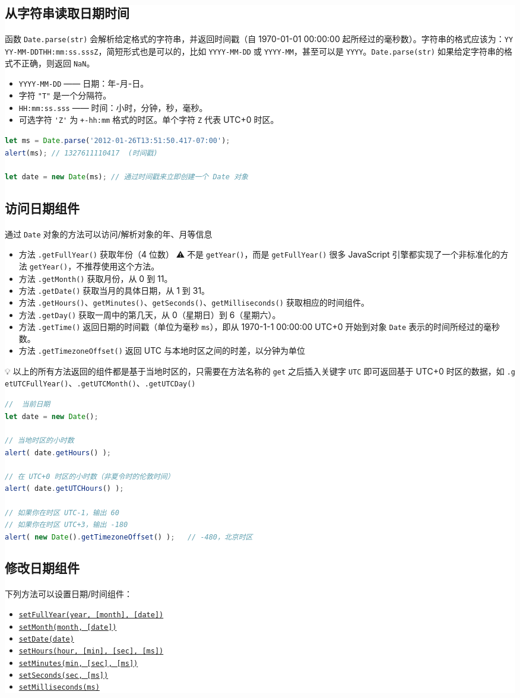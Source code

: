 ## 从字符串读取日期时间
函数 `Date.parse(str)` 会解析给定格式的字符串，并返回时间戳（自 1970-01-01 00:00:00 起所经过的毫秒数）。字符串的格式应该为：`YYYY-MM-DDTHH:mm:ss.sssZ`，简短形式也是可以的，比如 `YYYY-MM-DD` 或 `YYYY-MM`，甚至可以是 `YYYY`。`Date.parse(str)` 如果给定字符串的格式不正确，则返回 `NaN`。

- `YYYY-MM-DD` —— 日期：年-月-日。
- 字符 `"T"` 是一个分隔符。
- `HH:mm:ss.sss` —— 时间：小时，分钟，秒，毫秒。
- 可选字符 `'Z'` 为 `+-hh:mm` 格式的时区。单个字符 `Z` 代表 UTC+0 时区。

```js
let ms = Date.parse('2012-01-26T13:51:50.417-07:00');
alert(ms); // 1327611110417  (时间戳)

let date = new Date(ms); // 通过时间戳来立即创建一个 Date 对象
```

## 访问日期组件
通过 `Date` 对象的方法可以访问/解析对象的年、月等信息

* 方法 `.getFullYear()` 获取年份（4 位数）
    :warning: 不是 `getYear()`，而是 `getFullYear()` 很多 JavaScript 引擎都实现了一个非标准化的方法 `getYear()`，不推荐使用这个方法。
* 方法 `.getMonth()` 获取月份，从 0 到 11。
* 方法 `.getDate()` 获取当月的具体日期，从 1 到 31。
* 方法 `.getHours()`、`getMinutes()`、`getSeconds()`、`getMilliseconds()` 获取相应的时间组件。
* 方法 `.getDay()` 获取一周中的第几天，从 0（星期日）到 6（星期六）。
* 方法 `.getTime()` 返回日期的时间戳（单位为毫秒 `ms`），即从 1970-1-1 00:00:00 UTC+0 开始到对象 `Date` 表示的时间所经过的毫秒数。
* 方法 `.getTimezoneOffset()` 返回 UTC 与本地时区之间的时差，以分钟为单位

:bulb: 以上的所有方法返回的组件都是基于当地时区的，只需要在方法名称的 `get` 之后插入关键字 `UTC` 即可返回基于 UTC+0 时区的数据，如 `.getUTCFullYear()`、`.getUTCMonth()`、`.getUTCDay()`

```js
//  当前日期
let date = new Date();

// 当地时区的小时数
alert( date.getHours() );

// 在 UTC+0 时区的小时数（非夏令时的伦敦时间）
alert( date.getUTCHours() );

// 如果你在时区 UTC-1，输出 60
// 如果你在时区 UTC+3，输出 -180
alert( new Date().getTimezoneOffset() );   // -480，北京时区
```

## 修改日期组件
下列方法可以设置日期/时间组件：

- [`setFullYear(year, [month], [date])`](https://developer.mozilla.org/zh/docs/Web/JavaScript/Reference/Global_Objects/Date/setFullYear)
- [`setMonth(month, [date])`](https://developer.mozilla.org/zh/docs/Web/JavaScript/Reference/Global_Objects/Date/setMonth)
- [`setDate(date)`](https://developer.mozilla.org/zh/docs/Web/JavaScript/Reference/Global_Objects/Date/setDate)
- [`setHours(hour, [min], [sec], [ms])`](https://developer.mozilla.org/zh/docs/Web/JavaScript/Reference/Global_Objects/Date/setHours)
- [`setMinutes(min, [sec], [ms])`](https://developer.mozilla.org/zh/docs/Web/JavaScript/Reference/Global_Objects/Date/setMinutes)
- [`setSeconds(sec, [ms])`](https://developer.mozilla.org/zh/docs/Web/JavaScript/Reference/Global_Objects/Date/setSeconds)
- [`setMilliseconds(ms)`](https://developer.mozilla.org/zh/docs/Web/JavaScript/Reference/Global_Objects/Date/setMilliseconds)